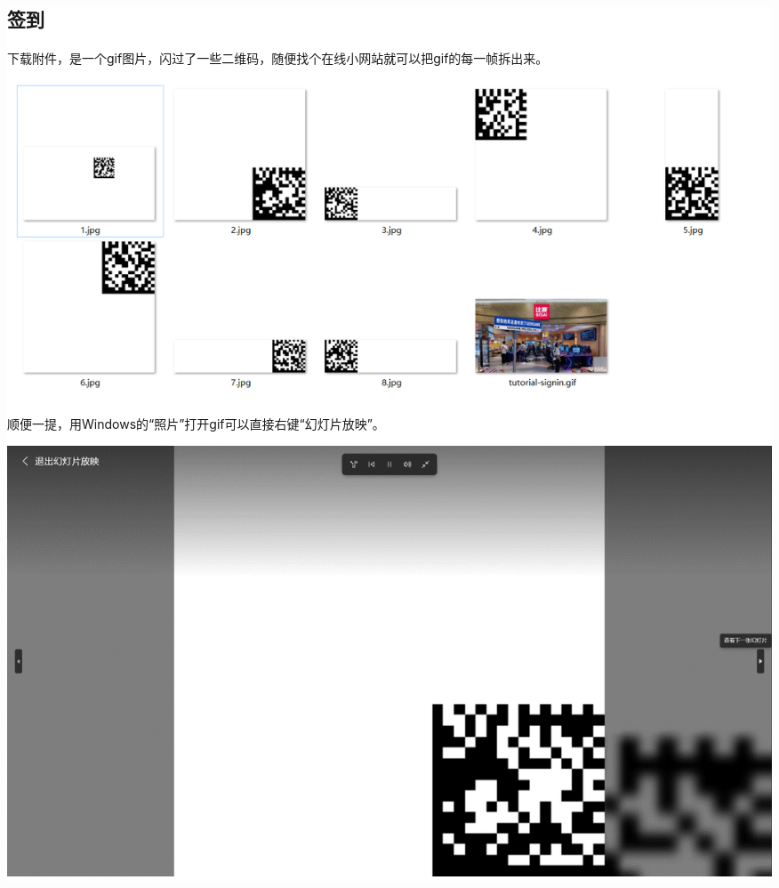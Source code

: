 ## 签到

下载附件，是一个gif图片，闪过了一些二维码，随便找个在线小网站就可以把gif的每一帧拆出来。

![](img/signin.png)

顺便一提，用Windows的“照片”打开gif可以直接右键“幻灯片放映”。

![signin-2](img/signin-2.png)
